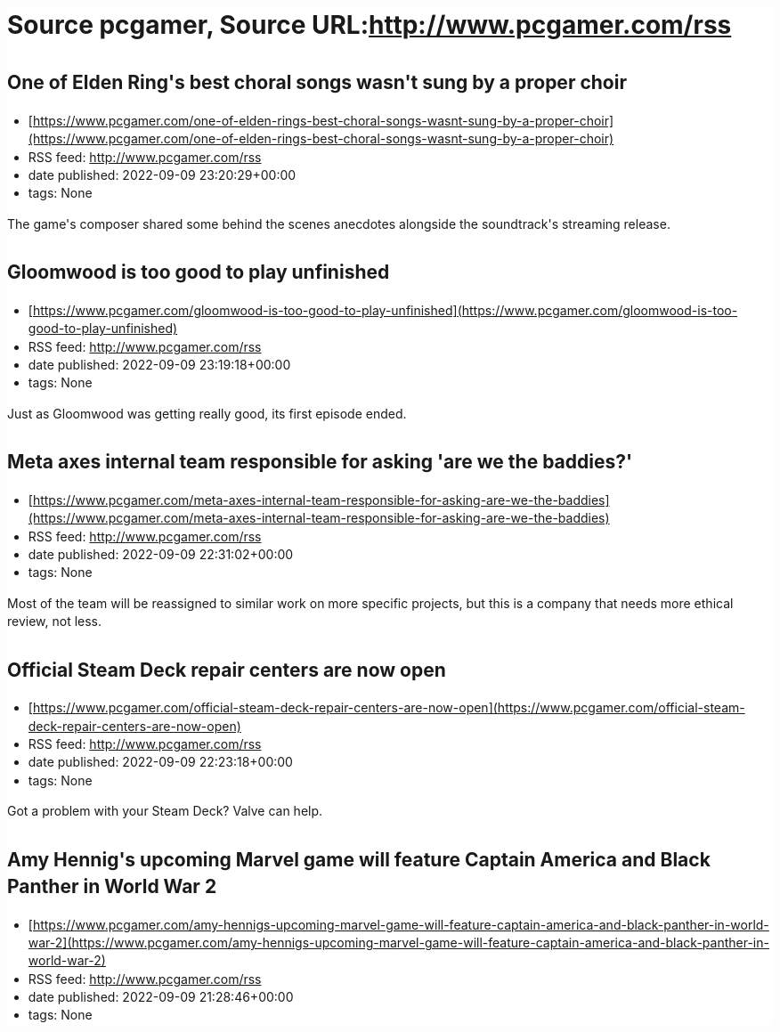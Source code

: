 # Source pcgamer, Source URL:http://www.pcgamer.com/rss

## One of Elden Ring's best choral songs wasn't sung by a proper choir
 - [https://www.pcgamer.com/one-of-elden-rings-best-choral-songs-wasnt-sung-by-a-proper-choir](https://www.pcgamer.com/one-of-elden-rings-best-choral-songs-wasnt-sung-by-a-proper-choir)
 - RSS feed: http://www.pcgamer.com/rss
 - date published: 2022-09-09 23:20:29+00:00
 - tags: None

The game's composer shared some behind the scenes anecdotes alongside the soundtrack's streaming release.

## Gloomwood is too good to play unfinished
 - [https://www.pcgamer.com/gloomwood-is-too-good-to-play-unfinished](https://www.pcgamer.com/gloomwood-is-too-good-to-play-unfinished)
 - RSS feed: http://www.pcgamer.com/rss
 - date published: 2022-09-09 23:19:18+00:00
 - tags: None

Just as Gloomwood was getting really good, its first episode ended.

## Meta axes internal team responsible for asking 'are we the baddies?'
 - [https://www.pcgamer.com/meta-axes-internal-team-responsible-for-asking-are-we-the-baddies](https://www.pcgamer.com/meta-axes-internal-team-responsible-for-asking-are-we-the-baddies)
 - RSS feed: http://www.pcgamer.com/rss
 - date published: 2022-09-09 22:31:02+00:00
 - tags: None

Most of the team will be reassigned to similar work on more specific projects, but this is a company that needs more ethical review, not less.

## Official Steam Deck repair centers are now open
 - [https://www.pcgamer.com/official-steam-deck-repair-centers-are-now-open](https://www.pcgamer.com/official-steam-deck-repair-centers-are-now-open)
 - RSS feed: http://www.pcgamer.com/rss
 - date published: 2022-09-09 22:23:18+00:00
 - tags: None

Got a problem with your Steam Deck? Valve can help.

## Amy Hennig's upcoming Marvel game will feature Captain America and Black Panther in World War 2
 - [https://www.pcgamer.com/amy-hennigs-upcoming-marvel-game-will-feature-captain-america-and-black-panther-in-world-war-2](https://www.pcgamer.com/amy-hennigs-upcoming-marvel-game-will-feature-captain-america-and-black-panther-in-world-war-2)
 - RSS feed: http://www.pcgamer.com/rss
 - date published: 2022-09-09 21:28:46+00:00
 - tags: None
